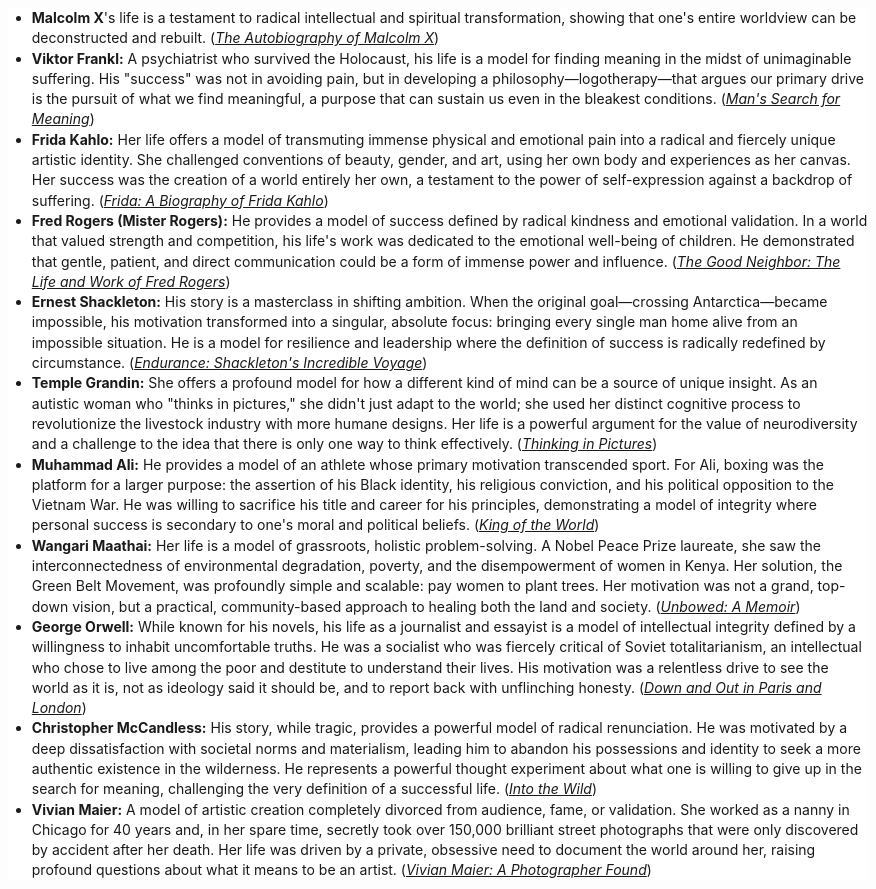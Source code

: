 *   **Malcolm X**'s life is a testament to radical intellectual and spiritual transformation, showing that one's entire worldview can be deconstructed and rebuilt. ([*The Autobiography of Malcolm X*](https://www.goodreads.com/book/show/92057.The_Autobiography_of_Malcolm_X))
*   **Viktor Frankl:** A psychiatrist who survived the Holocaust, his life is a model for finding meaning in the midst of unimaginable suffering. His "success" was not in avoiding pain, but in developing a philosophy—logotherapy—that argues our primary drive is the pursuit of what we find meaningful, a purpose that can sustain us even in the bleakest conditions. ([*Man's Search for Meaning*](https://www.goodreads.com/book/show/4069.Man_s_Search_for_Meaning))
*   **Frida Kahlo:** Her life offers a model of transmuting immense physical and emotional pain into a radical and fiercely unique artistic identity. She challenged conventions of beauty, gender, and art, using her own body and experiences as her canvas. Her success was the creation of a world entirely her own, a testament to the power of self-expression against a backdrop of suffering. ([*Frida: A Biography of Frida Kahlo*](https://www.goodreads.com/book/show/91767.Frida))
*   **Fred Rogers (Mister Rogers):** He provides a model of success defined by radical kindness and emotional validation. In a world that valued strength and competition, his life's work was dedicated to the emotional well-being of children. He demonstrated that gentle, patient, and direct communication could be a form of immense power and influence. ([*The Good Neighbor: The Life and Work of Fred Rogers*](https://www.goodreads.com/book/show/38656999-the-good-neighbor))
*   **Ernest Shackleton:** His story is a masterclass in shifting ambition. When the original goal—crossing Antarctica—became impossible, his motivation transformed into a singular, absolute focus: bringing every single man home alive from an impossible situation. He is a model for resilience and leadership where the definition of success is radically redefined by circumstance. ([*Endurance: Shackleton's Incredible Voyage*](https://www.goodreads.com/book/show/139069.Endurance))
*   **Temple Grandin:** She offers a profound model for how a different kind of mind can be a source of unique insight. As an autistic woman who "thinks in pictures," she didn't just adapt to the world; she used her distinct cognitive process to revolutionize the livestock industry with more humane designs. Her life is a powerful argument for the value of neurodiversity and a challenge to the idea that there is only one way to think effectively. ([*Thinking in Pictures*](https://www.goodreads.com/book/show/103408.Thinking_In_Pictures))
*   **Muhammad Ali:** He provides a model of an athlete whose primary motivation transcended sport. For Ali, boxing was the platform for a larger purpose: the assertion of his Black identity, his religious conviction, and his political opposition to the Vietnam War. He was willing to sacrifice his title and career for his principles, demonstrating a model of integrity where personal success is secondary to one's moral and political beliefs. ([*King of the World*](https://www.goodreads.com/book/show/116826.King_of_the_World))
*   **Wangari Maathai:** Her life is a model of grassroots, holistic problem-solving. A Nobel Peace Prize laureate, she saw the interconnectedness of environmental degradation, poverty, and the disempowerment of women in Kenya. Her solution, the Green Belt Movement, was profoundly simple and scalable: pay women to plant trees. Her motivation was not a grand, top-down vision, but a practical, community-based approach to healing both the land and society. ([*Unbowed: A Memoir*](https://www.goodreads.com/book/show/1070878.Unbowed))
*   **George Orwell:** While known for his novels, his life as a journalist and essayist is a model of intellectual integrity defined by a willingness to inhabit uncomfortable truths. He was a socialist who was fiercely critical of Soviet totalitarianism, an intellectual who chose to live among the poor and destitute to understand their lives. His motivation was a relentless drive to see the world as it is, not as ideology said it should be, and to report back with unflinching honesty. ([*Down and Out in Paris and London*](https://www.goodreads.com/book/show/393199.Down_and_Out_in_Paris_and_London))
*   **Christopher McCandless:** His story, while tragic, provides a powerful model of radical renunciation. He was motivated by a deep dissatisfaction with societal norms and materialism, leading him to abandon his possessions and identity to seek a more authentic existence in the wilderness. He represents a powerful thought experiment about what one is willing to give up in the search for meaning, challenging the very definition of a successful life. ([*Into the Wild*](https://www.goodreads.com/book/show/1845.Into_the_Wild))
*   **Vivian Maier:** A model of artistic creation completely divorced from audience, fame, or validation. She worked as a nanny in Chicago for 40 years and, in her spare time, secretly took over 150,000 brilliant street photographs that were only discovered by accident after her death. Her life was driven by a private, obsessive need to document the world around her, raising profound questions about what it means to be an artist. ([*Vivian Maier: A Photographer Found*](https://www.goodreads.com/book/show/22535554-vivian-maier))

